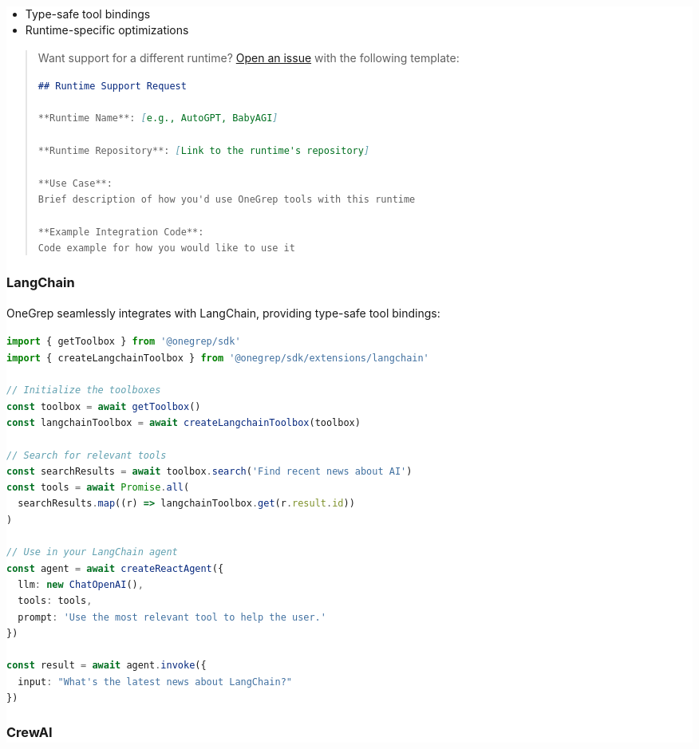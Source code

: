 - Type-safe tool bindings
- Runtime-specific optimizations

> Want support for a different runtime? [Open an issue](https://github.com/OneGrep/typescript-sdk/issues/new?assignees=&labels=enhancement&projects=&template=runtime_request.md&title=%5BRuntime+Request%5D%3A+) with the following template:
>
> ```md
> ## Runtime Support Request
>
> **Runtime Name**: [e.g., AutoGPT, BabyAGI]
>
> **Runtime Repository**: [Link to the runtime's repository]
>
> **Use Case**:
> Brief description of how you'd use OneGrep tools with this runtime
>
> **Example Integration Code**:
> Code example for how you would like to use it
> ```

### LangChain

OneGrep seamlessly integrates with LangChain, providing type-safe tool bindings:

```typescript
import { getToolbox } from '@onegrep/sdk'
import { createLangchainToolbox } from '@onegrep/sdk/extensions/langchain'

// Initialize the toolboxes
const toolbox = await getToolbox()
const langchainToolbox = await createLangchainToolbox(toolbox)

// Search for relevant tools
const searchResults = await toolbox.search('Find recent news about AI')
const tools = await Promise.all(
  searchResults.map((r) => langchainToolbox.get(r.result.id))
)

// Use in your LangChain agent
const agent = await createReactAgent({
  llm: new ChatOpenAI(),
  tools: tools,
  prompt: 'Use the most relevant tool to help the user.'
})

const result = await agent.invoke({
  input: "What's the latest news about LangChain?"
})
```

### CrewAI

